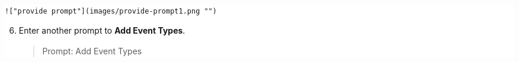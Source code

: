     !["provide prompt"](images/provide-prompt1.png "")

6. Enter another prompt to **Add Event Types**.

    >Prompt:
    >Add Event Types
